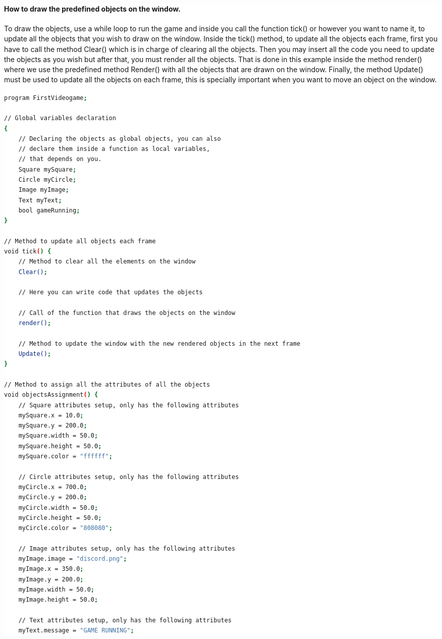 #### How to draw the predefined objects on the window.
To draw the objects, use a while loop to run the game and inside you call the function tick() or however you want to name it, to update all the objects that you wish to draw on the window. Inside the tick() method, to update all the objects each frame, first you have to call the method Clear() which is in charge of clearing all the objects. Then you may insert all the code you need to update the objects as you wish but after that, you must render all the objects. That is done in this example inside the method render() where we use the predefined method Render() with all the objects that are drawn on the window. Finally, the method Update() must be used to update all the objects on each frame, this is specially important when you want to move an object on the window.

```sh
program FirstVideogame;

// Global variables declaration
{
    // Declaring the objects as global objects, you can also
    // declare them inside a function as local variables, 
    // that depends on you.
    Square mySquare;
    Circle myCircle;
    Image myImage;
    Text myText;
    bool gameRunning;
}

// Method to update all objects each frame
void tick() {
    // Method to clear all the elements on the window
    Clear();

    // Here you can write code that updates the objects

    // Call of the function that draws the objects on the window
    render();

    // Method to update the window with the new rendered objects in the next frame
    Update();
}

// Method to assign all the attributes of all the objects
void objectsAssignment() {
    // Square attributes setup, only has the following attributes
    mySquare.x = 10.0;
    mySquare.y = 200.0;
    mySquare.width = 50.0;
    mySquare.height = 50.0;
    mySquare.color = "ffffff";

    // Circle attributes setup, only has the following attributes
    myCircle.x = 700.0;
    myCircle.y = 200.0;
    myCircle.width = 50.0;
    myCircle.height = 50.0;
    myCircle.color = "808080";

    // Image attributes setup, only has the following attributes
    myImage.image = "discord.png";
    myImage.x = 350.0;
    myImage.y = 200.0;
    myImage.width = 50.0;
    myImage.height = 50.0;

    // Text attributes setup, only has the following attributes
    myText.message = "GAME RUNNING";
```